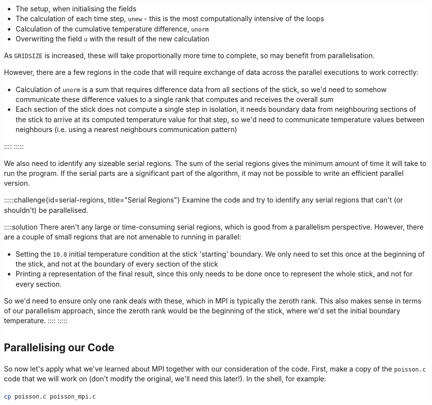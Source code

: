 - The setup, when initialising the fields
- The calculation of each time step, `unew` - this is the most computationally intensive of the loops
- Calculation of the cumulative temperature difference, `unorm`
- Overwriting the field `u` with the result of the new calculation

As `GRIDSIZE` is increased, these will take proportionally more time to complete, so may benefit from parallelisation.

However, there are a few regions in the code that will require exchange of data across the parallel executions to work correctly:

- Calculation of `unorm` is a sum that requires difference data from all sections of the stick, so we'd need to somehow communicate these difference values to a single rank that computes and receives the overall sum
- Each section of the stick does not compute a single step in isolation, it needs boundary data from neighbouring sections of the stick to arrive at its computed temperature value for that step, so we'd need to communicate temperature values between neighbours (i.e. using a nearest neighbours communication pattern)

::::
:::::

We also need to identify any sizeable serial regions.
The sum of the serial regions gives the minimum amount of time it will take to run the program.
If the serial parts are a significant part of the algorithm, it may not be possible to write an efficient parallel version.

:::::challenge{id=serial-regions, title="Serial Regions"}
Examine the code and try to identify any serial regions that can't (or shouldn't) be parallelised.

::::solution
There aren't any large or time-consuming serial regions, which is good from a parallelism perspective.
However, there are a couple of small regions that are not amenable to running in parallel:

- Setting the `10.0` initial temperature condition at the stick 'starting' boundary. We only need to set this once at the beginning of the stick, and not at the boundary of every section of the stick
- Printing a representation of the final result, since this only needs to be done once to represent the whole stick, and not for every section.

So we'd need to ensure only one rank deals with these, which in MPI is typically the zeroth rank.
This also makes sense in terms of our parallelism approach, since the zeroth rank would be the beginning of the stick, where we'd set the initial boundary temperature.
::::
:::::

## Parallelising our Code

So now let's apply what we've learned about MPI together with our consideration of the code.
First, make a copy of the `poisson.c` code that we will work on (don't modify the original, we'll need this later!).
In the shell, for example:

```bash
cp poisson.c poisson_mpi.c
```
